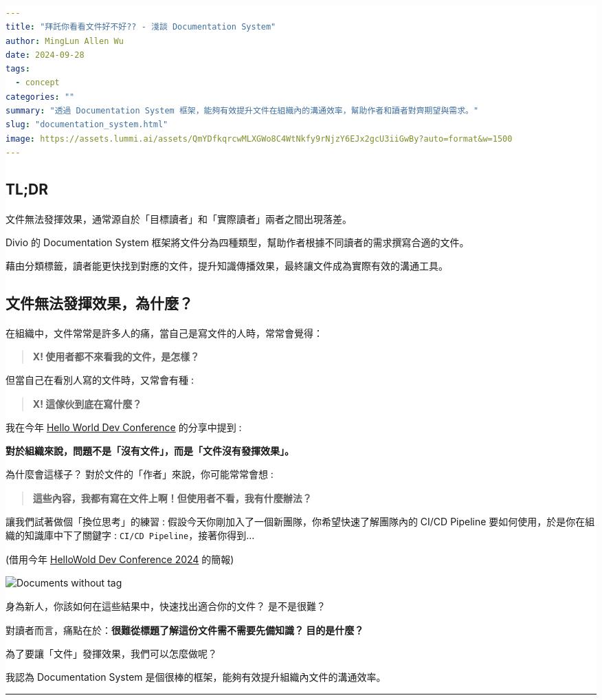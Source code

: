 ```yaml
---
title: "拜託你看看文件好不好?? - 淺談 Documentation System"
author: MingLun Allen Wu
date: 2024-09-28
tags:
  - concept
categories: ""
summary: "透過 Documentation System 框架，能夠有效提升文件在組織內的溝通效率，幫助作者和讀者對齊期望與需求。" 
slug: "documentation_system.html"
image: https://assets.lummi.ai/assets/QmYDfkqrcwMLXGWo8C4WtNkfy9rNjzY6EJx2gcU3iiGwBy?auto=format&w=1500
---
```


## TL;DR

文件無法發揮效果，通常源自於「目標讀者」和「實際讀者」兩者之間出現落差。

Divio 的 Documentation System 框架將文件分為四種類型，幫助作者根據不同讀者的需求撰寫合適的文件。

藉由分類標籤，讀者能更快找到對應的文件，提升知識傳播效果，最終讓文件成為實際有效的溝通工具。

## 文件無法發揮效果，為什麼？

在組織中，文件常常是許多人的痛，當自己是寫文件的人時，常常會覺得：

> **X! 使用者都不來看我的文件，是怎樣？**

但當自己在看別人寫的文件時，又常會有種 :

> **X! 這傢伙到底在寫什麼？**

我在今年 [Hello World Dev Conference](https://hwdc.ithome.com.tw/2024/session-page/3212) 的分享中提到 :

**對於組織來說，問題不是「沒有文件」，而是「文件沒有發揮效果」。**

為什麼會這樣子？ 對於文件的「作者」來說，你可能常常會想 :

> **這些內容，我都有寫在文件上啊！但使用者不看，我有什麼辦法？**

讓我們試著做個「換位思考」的練習 : 假設今天你剛加入了一個新團隊，你希望快速了解團隊內的 CI/CD Pipeline 要如何使用，於是你在組織的知識庫中下了關鍵字 : `CI/CD Pipeline`，接著你得到…

(借用今年 [HelloWold Dev Conference 2024](https://hwdc.ithome.com.tw/2024/session-page/3212) 的簡報)

![Documents without tag](https://minglunwu.com/images/20240928/without_tag.png)

身為新人，你該如何在這些結果中，快速找出適合你的文件？ 是不是很難？

對讀者而言，痛點在於：**很難從標題了解這份文件需不需要先備知識？ 目的是什麼？**

為了要讓「文件」發揮效果，我們可以怎麼做呢？

我認為 Documentation System 是個很棒的框架，能夠有效提升組織內文件的溝通效率。

---

